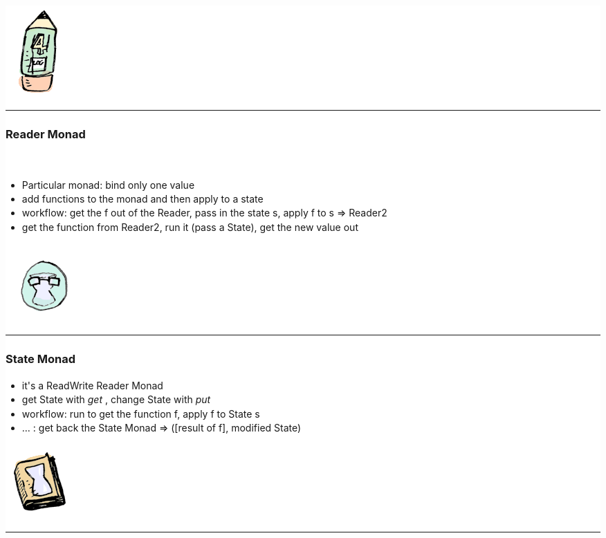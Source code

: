 
 <img src="images/monadWriter.png" style="background: transparent; border-style: none;" />

---

### Reader Monad

<br />

- Particular monad: bind only one value
- add functions to the monad and then apply to a state
- workflow: get the f out of the Reader, pass in the state s, apply f to s => Reader2
- get the function from Reader2, run it (pass a State), get the new value out


 <img src="images/monadReader.png" style="background: transparent; border-style: none;" />

---

### State Monad

- it's a ReadWrite Reader Monad
- get State with _get_ , change State with _put_
- workflow: run to get the function f, apply f to State s
- ... : get back the State Monad => ([result of f], modified State)


 <img src="images/monadState.png" style="background: transparent; border-style: none;" />

---

